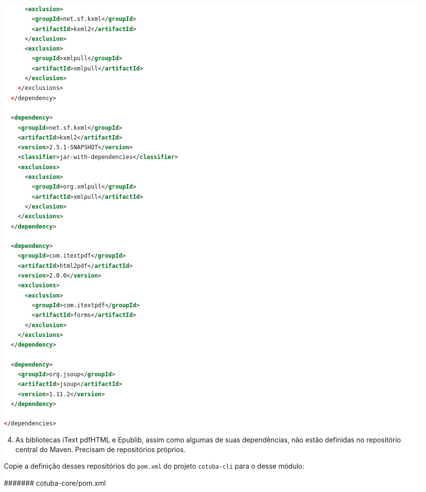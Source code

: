   ```xml
        <exclusion>
          <groupId>net.sf.kxml</groupId>
          <artifactId>kxml2</artifactId>
        </exclusion>
        <exclusion>
          <groupId>xmlpull</groupId>
          <artifactId>xmlpull</artifactId>
        </exclusion>
      </exclusions>
    </dependency>

    <dependency>
      <groupId>net.sf.kxml</groupId>
      <artifactId>kxml2</artifactId>
      <version>2.5.1-SNAPSHOT</version>
      <classifier>jar-with-dependencies</classifier>
      <exclusions>
        <exclusion>
          <groupId>org.xmlpull</groupId>
          <artifactId>xmlpull</artifactId>
        </exclusion>
      </exclusions>
    </dependency>

    <dependency>
      <groupId>com.itextpdf</groupId>
      <artifactId>html2pdf</artifactId>
      <version>2.0.0</version>
      <exclusions>
        <exclusion>
          <groupId>com.itextpdf</groupId>
          <artifactId>forms</artifactId>
        </exclusion>
      </exclusions>
    </dependency>

    <dependency>
      <groupId>org.jsoup</groupId>
      <artifactId>jsoup</artifactId>
      <version>1.11.2</version>
    </dependency>

  </dependencies>
  ```

4. As bibliotecas iText pdfHTML e Epublib, assim como algumas de suas dependências, não estão definidas no repositório central do Maven. Precisam de repositórios próprios.

  Copie a definição desses repositórios do `pom.xml` do projeto `cotuba-cli` para o desse módulo:

  ####### cotuba-core/pom.xml
